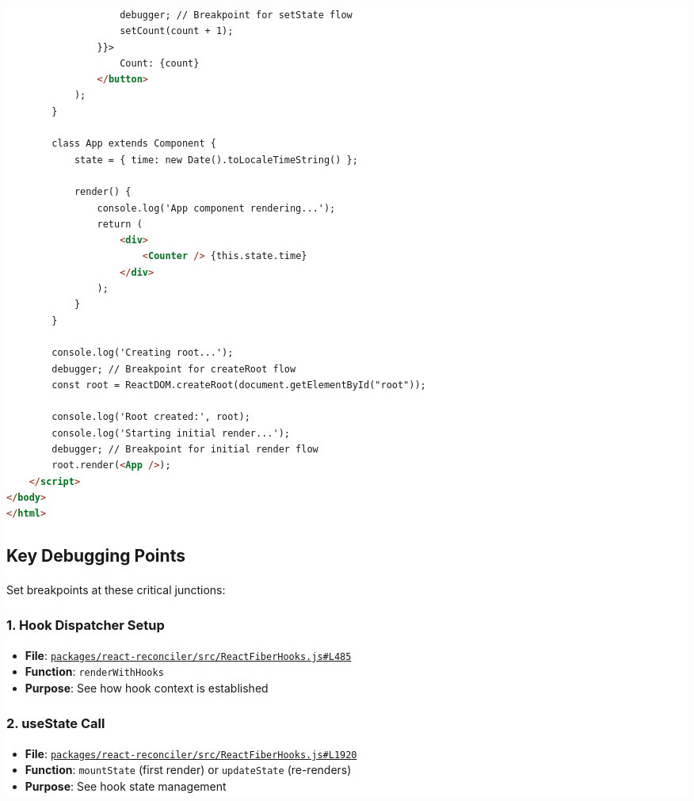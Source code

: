 ```html
                    debugger; // Breakpoint for setState flow
                    setCount(count + 1);
                }}>
                    Count: {count}
                </button>
            );
        }

        class App extends Component {
            state = { time: new Date().toLocaleTimeString() };

            render() {
                console.log('App component rendering...');
                return (
                    <div>
                        <Counter /> {this.state.time}
                    </div>
                );
            }
        }

        console.log('Creating root...');
        debugger; // Breakpoint for createRoot flow
        const root = ReactDOM.createRoot(document.getElementById("root"));
        
        console.log('Root created:', root);
        console.log('Starting initial render...');
        debugger; // Breakpoint for initial render flow
        root.render(<App />);
    </script>
</body>
</html>
```

## Key Debugging Points

Set breakpoints at these critical junctions:

### 1. Hook Dispatcher Setup
- **File**: [`packages/react-reconciler/src/ReactFiberHooks.js#L485`](../packages/react-reconciler/src/ReactFiberHooks.js#L485)
- **Function**: `renderWithHooks`
- **Purpose**: See how hook context is established

### 2. useState Call
- **File**: [`packages/react-reconciler/src/ReactFiberHooks.js#L1920`](../packages/react-reconciler/src/ReactFiberHooks.js#L1920)
- **Function**: `mountState` (first render) or `updateState` (re-renders)
- **Purpose**: See hook state management
